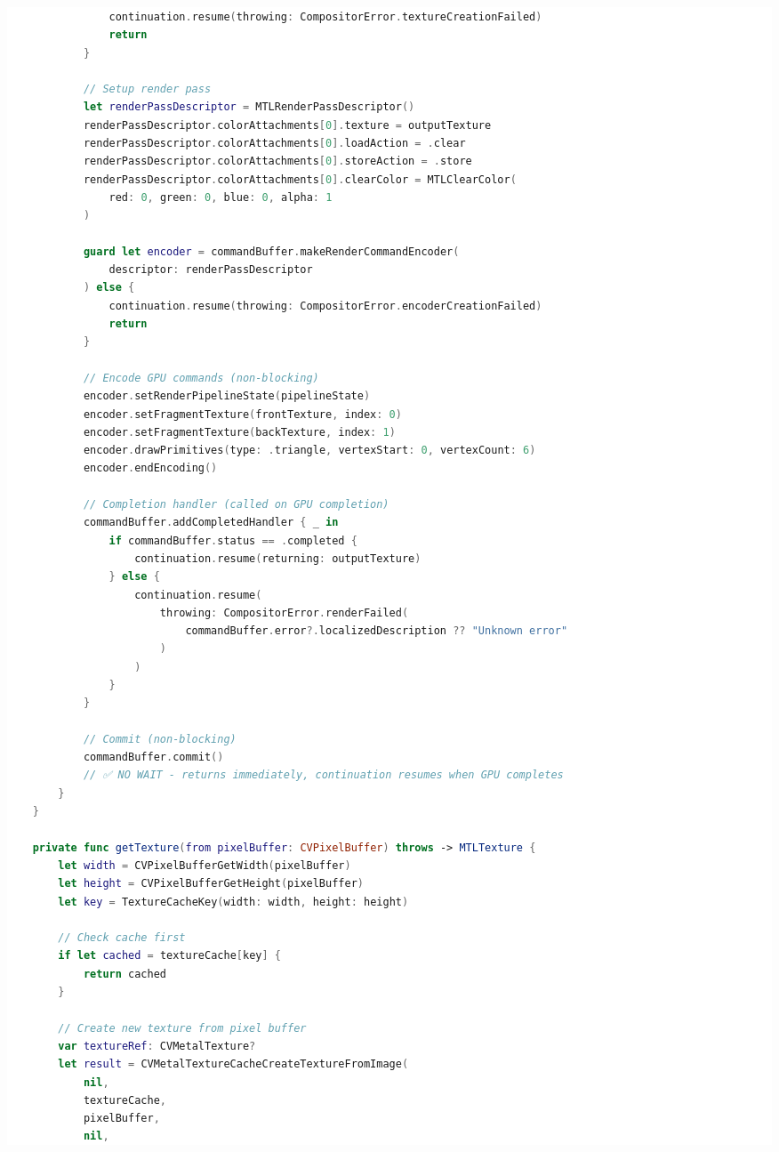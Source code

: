 ```swift
                continuation.resume(throwing: CompositorError.textureCreationFailed)
                return
            }
            
            // Setup render pass
            let renderPassDescriptor = MTLRenderPassDescriptor()
            renderPassDescriptor.colorAttachments[0].texture = outputTexture
            renderPassDescriptor.colorAttachments[0].loadAction = .clear
            renderPassDescriptor.colorAttachments[0].storeAction = .store
            renderPassDescriptor.colorAttachments[0].clearColor = MTLClearColor(
                red: 0, green: 0, blue: 0, alpha: 1
            )
            
            guard let encoder = commandBuffer.makeRenderCommandEncoder(
                descriptor: renderPassDescriptor
            ) else {
                continuation.resume(throwing: CompositorError.encoderCreationFailed)
                return
            }
            
            // Encode GPU commands (non-blocking)
            encoder.setRenderPipelineState(pipelineState)
            encoder.setFragmentTexture(frontTexture, index: 0)
            encoder.setFragmentTexture(backTexture, index: 1)
            encoder.drawPrimitives(type: .triangle, vertexStart: 0, vertexCount: 6)
            encoder.endEncoding()
            
            // Completion handler (called on GPU completion)
            commandBuffer.addCompletedHandler { _ in
                if commandBuffer.status == .completed {
                    continuation.resume(returning: outputTexture)
                } else {
                    continuation.resume(
                        throwing: CompositorError.renderFailed(
                            commandBuffer.error?.localizedDescription ?? "Unknown error"
                        )
                    )
                }
            }
            
            // Commit (non-blocking)
            commandBuffer.commit()
            // ✅ NO WAIT - returns immediately, continuation resumes when GPU completes
        }
    }
    
    private func getTexture(from pixelBuffer: CVPixelBuffer) throws -> MTLTexture {
        let width = CVPixelBufferGetWidth(pixelBuffer)
        let height = CVPixelBufferGetHeight(pixelBuffer)
        let key = TextureCacheKey(width: width, height: height)
        
        // Check cache first
        if let cached = textureCache[key] {
            return cached
        }
        
        // Create new texture from pixel buffer
        var textureRef: CVMetalTexture?
        let result = CVMetalTextureCacheCreateTextureFromImage(
            nil,
            textureCache,
            pixelBuffer,
            nil,
```